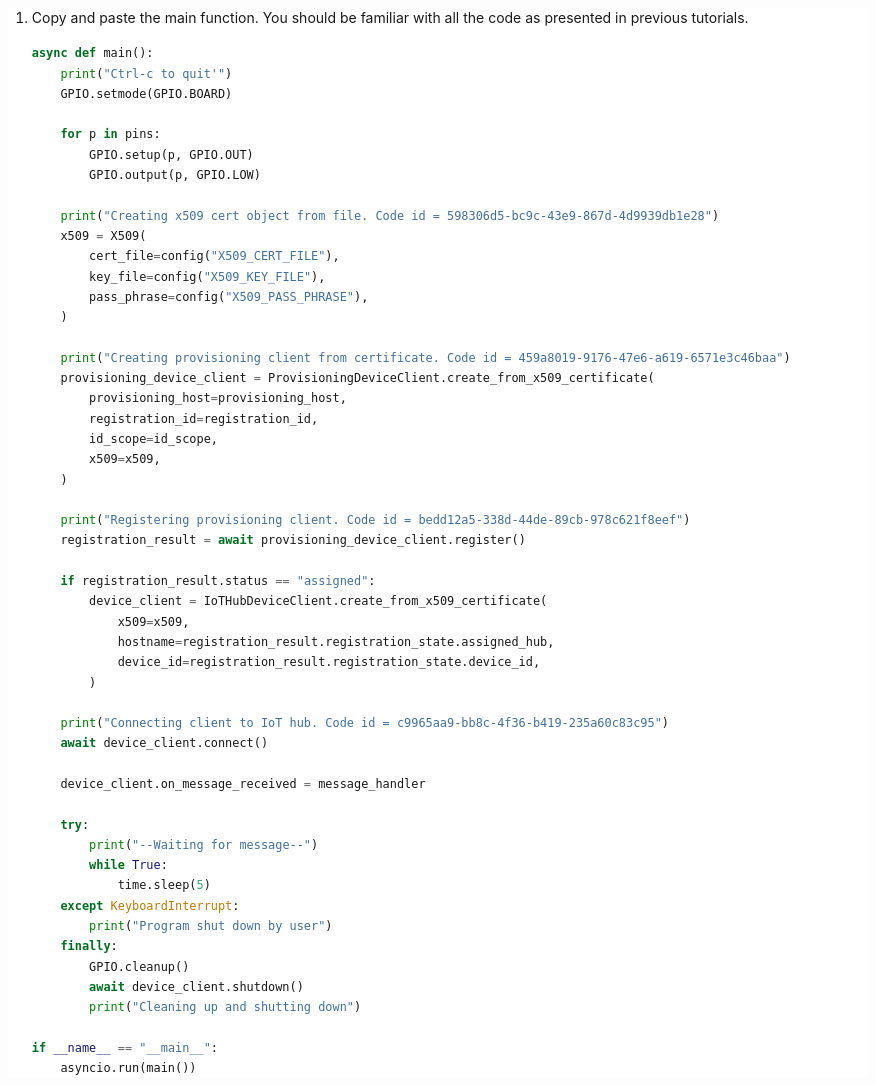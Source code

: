 1. Copy and paste the main function. You should be familiar with all the code as presented in previous tutorials.

    ```python
    async def main():
        print("Ctrl-c to quit'")
        GPIO.setmode(GPIO.BOARD)
    
        for p in pins:
            GPIO.setup(p, GPIO.OUT)
            GPIO.output(p, GPIO.LOW)
    
        print("Creating x509 cert object from file. Code id = 598306d5-bc9c-43e9-867d-4d9939db1e28")
        x509 = X509(
            cert_file=config("X509_CERT_FILE"),
            key_file=config("X509_KEY_FILE"),
            pass_phrase=config("X509_PASS_PHRASE"),
        )
    
        print("Creating provisioning client from certificate. Code id = 459a8019-9176-47e6-a619-6571e3c46baa")
        provisioning_device_client = ProvisioningDeviceClient.create_from_x509_certificate(
            provisioning_host=provisioning_host,
            registration_id=registration_id,
            id_scope=id_scope,
            x509=x509,
        )
    
        print("Registering provisioning client. Code id = bedd12a5-338d-44de-89cb-978c621f8eef")
        registration_result = await provisioning_device_client.register()
    
        if registration_result.status == "assigned":
            device_client = IoTHubDeviceClient.create_from_x509_certificate(
                x509=x509,
                hostname=registration_result.registration_state.assigned_hub,
                device_id=registration_result.registration_state.device_id,
            )
    
        print("Connecting client to IoT hub. Code id = c9965aa9-bb8c-4f36-b419-235a60c83c95")
        await device_client.connect()
    
        device_client.on_message_received = message_handler
    
        try:
            print("--Waiting for message--")
            while True:
                time.sleep(5)
        except KeyboardInterrupt:
            print("Program shut down by user")
        finally:
            GPIO.cleanup()
            await device_client.shutdown()
            print("Cleaning up and shutting down")
    
    if __name__ == "__main__":
        asyncio.run(main())
    ```
